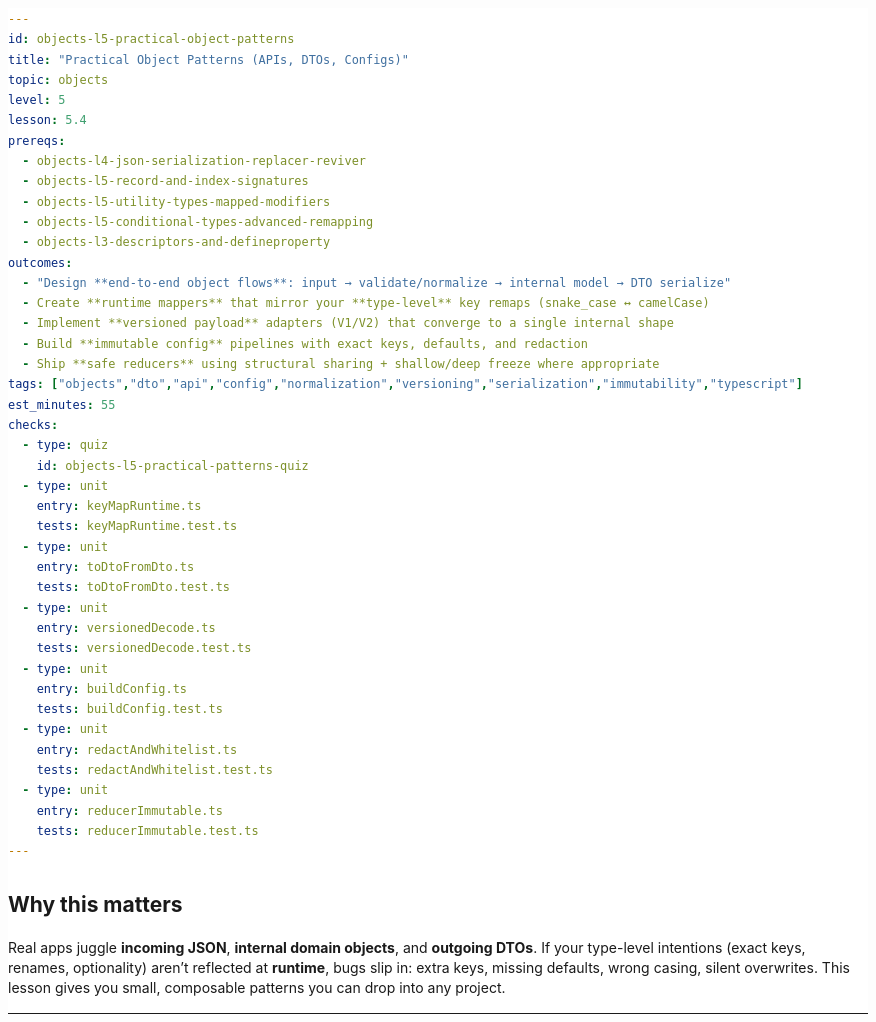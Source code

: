 ```yaml
---
id: objects-l5-practical-object-patterns
title: "Practical Object Patterns (APIs, DTOs, Configs)"
topic: objects
level: 5
lesson: 5.4
prereqs:
  - objects-l4-json-serialization-replacer-reviver
  - objects-l5-record-and-index-signatures
  - objects-l5-utility-types-mapped-modifiers
  - objects-l5-conditional-types-advanced-remapping
  - objects-l3-descriptors-and-defineproperty
outcomes:
  - "Design **end-to-end object flows**: input → validate/normalize → internal model → DTO serialize"
  - Create **runtime mappers** that mirror your **type-level** key remaps (snake_case ↔ camelCase)
  - Implement **versioned payload** adapters (V1/V2) that converge to a single internal shape
  - Build **immutable config** pipelines with exact keys, defaults, and redaction
  - Ship **safe reducers** using structural sharing + shallow/deep freeze where appropriate
tags: ["objects","dto","api","config","normalization","versioning","serialization","immutability","typescript"]
est_minutes: 55
checks:
  - type: quiz
    id: objects-l5-practical-patterns-quiz
  - type: unit
    entry: keyMapRuntime.ts
    tests: keyMapRuntime.test.ts
  - type: unit
    entry: toDtoFromDto.ts
    tests: toDtoFromDto.test.ts
  - type: unit
    entry: versionedDecode.ts
    tests: versionedDecode.test.ts
  - type: unit
    entry: buildConfig.ts
    tests: buildConfig.test.ts
  - type: unit
    entry: redactAndWhitelist.ts
    tests: redactAndWhitelist.test.ts
  - type: unit
    entry: reducerImmutable.ts
    tests: reducerImmutable.test.ts
---
```


## Why this matters

Real apps juggle **incoming JSON**, **internal domain objects**, and **outgoing DTOs**. If your type-level intentions (exact keys, renames, optionality) aren’t reflected at **runtime**, bugs slip in: extra keys, missing defaults, wrong casing, silent overwrites. This lesson gives you small, composable patterns you can drop into any project.

---